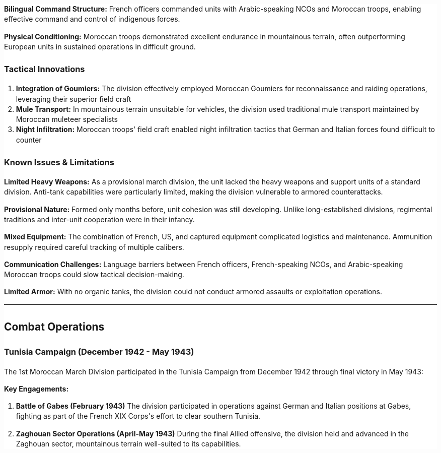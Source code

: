 **Bilingual Command Structure:**
French officers commanded units with Arabic-speaking NCOs and Moroccan troops, enabling effective command and control of indigenous forces.

**Physical Conditioning:**
Moroccan troops demonstrated excellent endurance in mountainous terrain, often outperforming European units in sustained operations in difficult ground.

### Tactical Innovations

1. **Integration of Goumiers:** The division effectively employed Moroccan Goumiers for reconnaissance and raiding operations, leveraging their superior field craft
2. **Mule Transport:** In mountainous terrain unsuitable for vehicles, the division used traditional mule transport maintained by Moroccan muleteer specialists
3. **Night Infiltration:** Moroccan troops' field craft enabled night infiltration tactics that German and Italian forces found difficult to counter

### Known Issues & Limitations

**Limited Heavy Weapons:**
As a provisional march division, the unit lacked the heavy weapons and support units of a standard division. Anti-tank capabilities were particularly limited, making the division vulnerable to armored counterattacks.

**Provisional Nature:**
Formed only months before, unit cohesion was still developing. Unlike long-established divisions, regimental traditions and inter-unit cooperation were in their infancy.

**Mixed Equipment:**
The combination of French, US, and captured equipment complicated logistics and maintenance. Ammunition resupply required careful tracking of multiple calibers.

**Communication Challenges:**
Language barriers between French officers, French-speaking NCOs, and Arabic-speaking Moroccan troops could slow tactical decision-making.

**Limited Armor:**
With no organic tanks, the division could not conduct armored assaults or exploitation operations.

---

## Combat Operations

### Tunisia Campaign (December 1942 - May 1943)

The 1st Moroccan March Division participated in the Tunisia Campaign from December 1942 through final victory in May 1943:

**Key Engagements:**

1. **Battle of Gabes (February 1943)**
   The division participated in operations against German and Italian positions at Gabes, fighting as part of the French XIX Corps's effort to clear southern Tunisia.

2. **Zaghouan Sector Operations (April-May 1943)**
   During the final Allied offensive, the division held and advanced in the Zaghouan sector, mountainous terrain well-suited to its capabilities.
